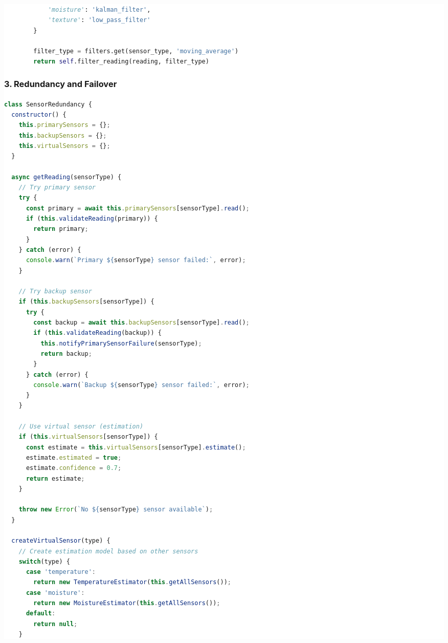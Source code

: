 ```python
            'moisture': 'kalman_filter',
            'texture': 'low_pass_filter'
        }
        
        filter_type = filters.get(sensor_type, 'moving_average')
        return self.filter_reading(reading, filter_type)
```

### 3. Redundancy and Failover

```javascript
class SensorRedundancy {
  constructor() {
    this.primarySensors = {};
    this.backupSensors = {};
    this.virtualSensors = {};
  }
  
  async getReading(sensorType) {
    // Try primary sensor
    try {
      const primary = await this.primarySensors[sensorType].read();
      if (this.validateReading(primary)) {
        return primary;
      }
    } catch (error) {
      console.warn(`Primary ${sensorType} sensor failed:`, error);
    }
    
    // Try backup sensor
    if (this.backupSensors[sensorType]) {
      try {
        const backup = await this.backupSensors[sensorType].read();
        if (this.validateReading(backup)) {
          this.notifyPrimarySensorFailure(sensorType);
          return backup;
        }
      } catch (error) {
        console.warn(`Backup ${sensorType} sensor failed:`, error);
      }
    }
    
    // Use virtual sensor (estimation)
    if (this.virtualSensors[sensorType]) {
      const estimate = this.virtualSensors[sensorType].estimate();
      estimate.estimated = true;
      estimate.confidence = 0.7;
      return estimate;
    }
    
    throw new Error(`No ${sensorType} sensor available`);
  }
  
  createVirtualSensor(type) {
    // Create estimation model based on other sensors
    switch(type) {
      case 'temperature':
        return new TemperatureEstimator(this.getAllSensors());
      case 'moisture':
        return new MoistureEstimator(this.getAllSensors());
      default:
        return null;
    }
```